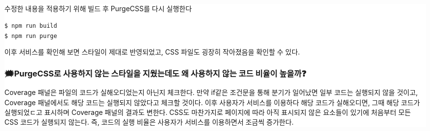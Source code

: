 수정한 내용을 적용하기 위해 빌드 후 PurgeCSS를 다시 실행한다

```
$ npm run build
$ npm run purge
```

이후 서비스를 확인해 보면 스타일이 제대로 반영되었고, CSS 파일도 굉장히 작아졌음을 확인할 수 있다.

### 🗯️PurgeCSS로 사용하지 않는 스타일을 지웠는데도 왜 사용하지 않는 코드 비율이 높을까❓

Coverage 패널은 파일의 코드가 실해오디었는지 아닌지 체크한다. 만약 if같은 조건문을 통해 분기가 일어났면 일부 코드는 실행되지 않을 것이고, Coverage 패널에서도 해당 코드는 실행되지 않았다고 체크할 것이다. 이후 사용자가 서비스를 이용하다 해당 코드가 실해오디면, 그때 해당 코드가 실행되었ㄷ고 표시하며 Coverage 패널의 결과도 변한다. CSS도 마찬가지로 페이지에 따라 아직 표시되지 않은 요소들이 있기에 처음부터 모든 CSS 코드가 실행되지 않는다. 즉, 코드의 실행 비율은 사용자가 서비스를 이용하면서 조금씩 증가한다.
